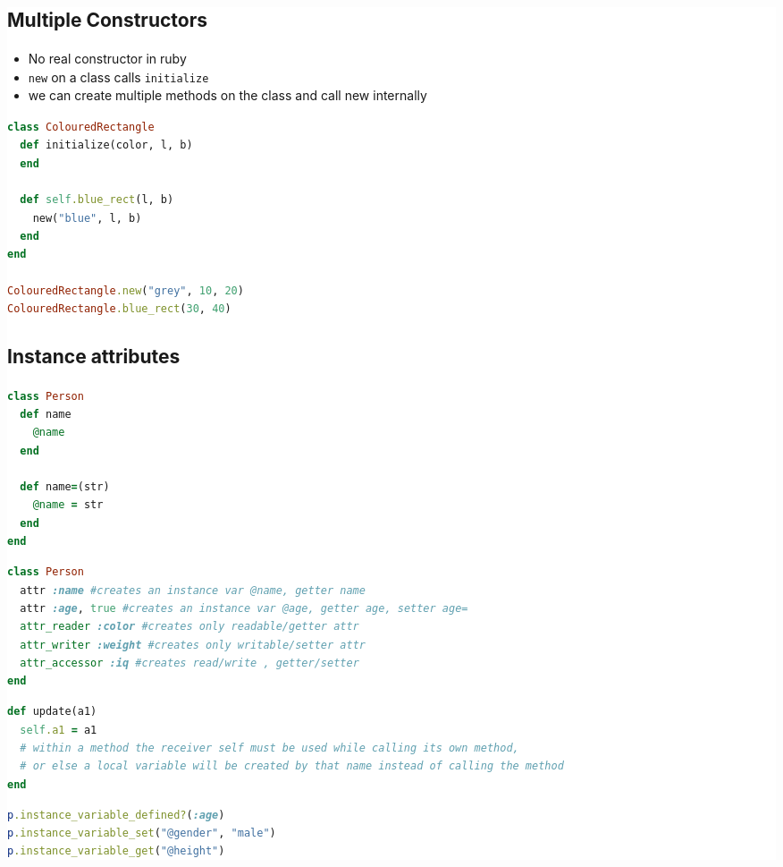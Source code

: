 ## Multiple Constructors
* No real constructor in ruby
* `new` on a class calls `initialize`
* we can create multiple methods on the class and call new internally
```ruby
class ColouredRectangle
  def initialize(color, l, b)
  end

  def self.blue_rect(l, b)
    new("blue", l, b)
  end
end

ColouredRectangle.new("grey", 10, 20)
ColouredRectangle.blue_rect(30, 40)
```

## Instance attributes
```ruby
class Person
  def name
    @name
  end

  def name=(str)
    @name = str
  end
end
```
```ruby
class Person
  attr :name #creates an instance var @name, getter name
  attr :age, true #creates an instance var @age, getter age, setter age=
  attr_reader :color #creates only readable/getter attr
  attr_writer :weight #creates only writable/setter attr
  attr_accessor :iq #creates read/write , getter/setter
end
```
```ruby
def update(a1)
  self.a1 = a1
  # within a method the receiver self must be used while calling its own method,
  # or else a local variable will be created by that name instead of calling the method
end
```
```ruby
p.instance_variable_defined?(:age)
p.instance_variable_set("@gender", "male")
p.instance_variable_get("@height")
```
